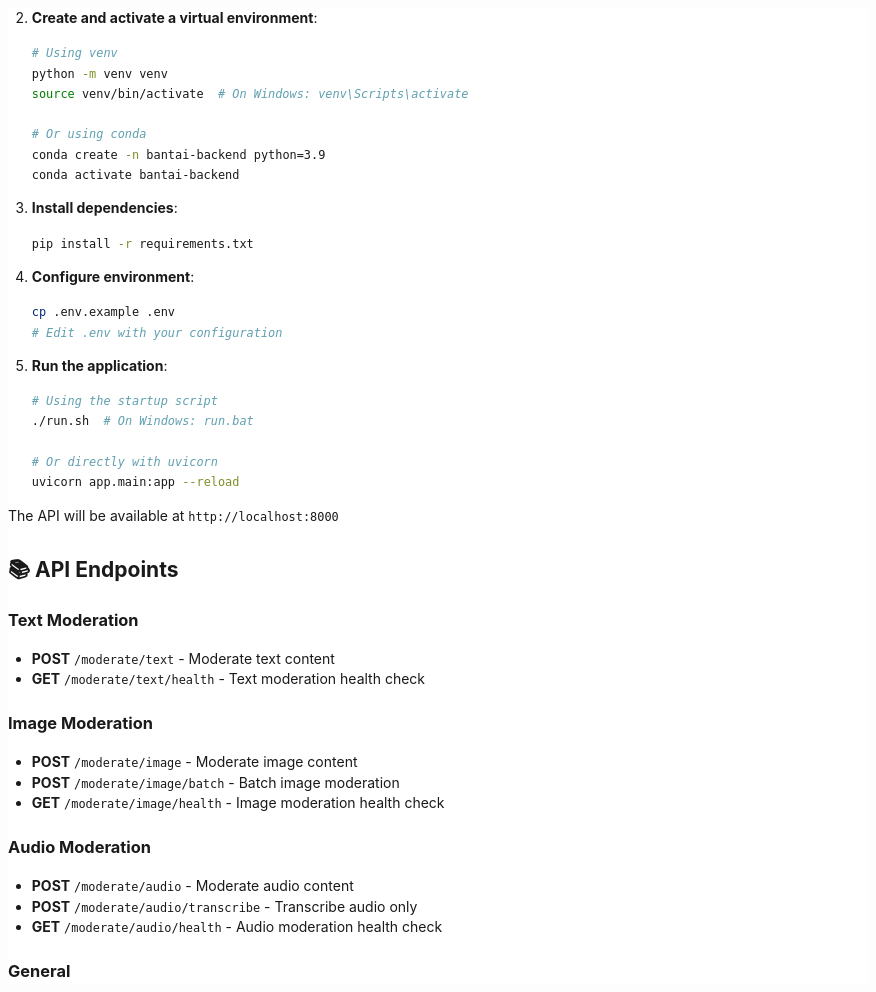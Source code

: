 2. **Create and activate a virtual environment**:

   ```bash
   # Using venv
   python -m venv venv
   source venv/bin/activate  # On Windows: venv\Scripts\activate

   # Or using conda
   conda create -n bantai-backend python=3.9
   conda activate bantai-backend
   ```

3. **Install dependencies**:

   ```bash
   pip install -r requirements.txt
   ```

4. **Configure environment**:

   ```bash
   cp .env.example .env
   # Edit .env with your configuration
   ```

5. **Run the application**:

   ```bash
   # Using the startup script
   ./run.sh  # On Windows: run.bat

   # Or directly with uvicorn
   uvicorn app.main:app --reload
   ```

The API will be available at `http://localhost:8000`

## 📚 API Endpoints

### Text Moderation

- **POST** `/moderate/text` - Moderate text content
- **GET** `/moderate/text/health` - Text moderation health check

### Image Moderation

- **POST** `/moderate/image` - Moderate image content
- **POST** `/moderate/image/batch` - Batch image moderation
- **GET** `/moderate/image/health` - Image moderation health check

### Audio Moderation

- **POST** `/moderate/audio` - Moderate audio content
- **POST** `/moderate/audio/transcribe` - Transcribe audio only
- **GET** `/moderate/audio/health` - Audio moderation health check

### General
